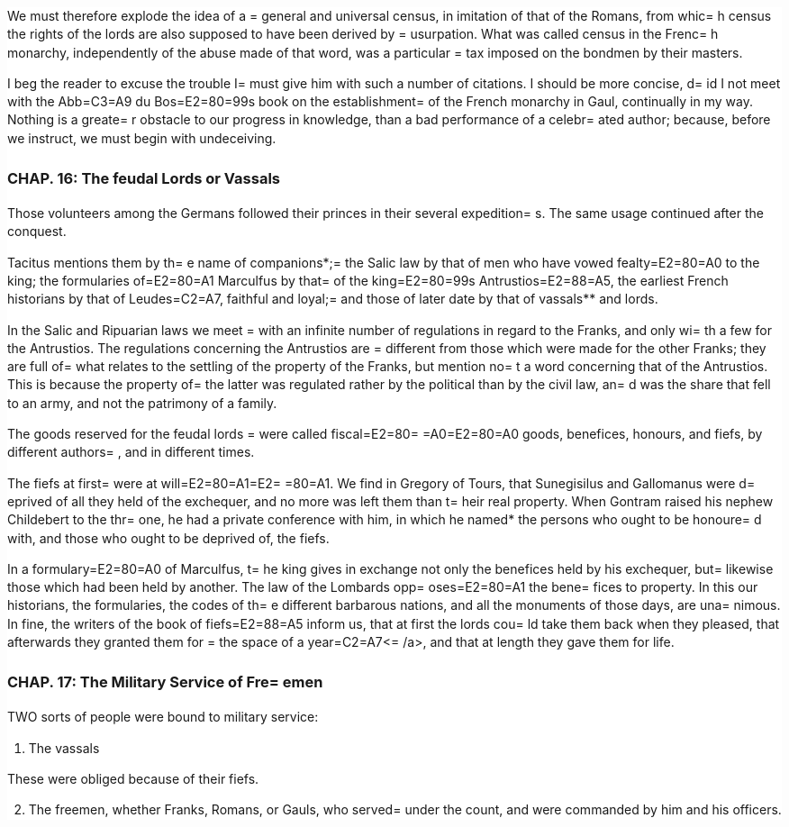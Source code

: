 We must therefore explode the idea of a = general and universal census, in imitation of that of the Romans, from whic= h census the rights of the lords are also supposed to have been derived by = usurpation. What was called census in the Frenc= h monarchy, independently of the abuse made of that word, was a particular = tax imposed on the bondmen by their masters.

I beg the reader to excuse the trouble I= must give him with such a number of citations. I should be more concise, d= id I not meet with the Abb=C3=A9 du Bos=E2=80=99s book on the establishment= of the French monarchy in Gaul, continually in my way. Nothing is a greate= r obstacle to our progress in knowledge, than a bad performance of a celebr= ated author; because, before we instruct, we must begin with undeceiving.


### CHAP. 16: The feudal Lords or Vassals

Those volunteers among the Germans followed their princes in their several expedition= s. The same usage continued after the conquest. 

Tacitus mentions them by th= e name of companions*;= the Salic law by that of men who have vowed fealty=E2=80=A0 to the king; the formularies of=E2=80=A1 Marculfus by that= of the king=E2=80=99s Antrustios=E2=88=A5, the earliest French historians by that of Leudes=C2=A7, faithful and loyal;= and those of later date by that of vassals** and lords.

In the Salic and Ripuarian laws we meet = with an infinite number of regulations in regard to the Franks, and only wi= th a few for the Antrustios. The regulations concerning the Antrustios are = different from those which were made for the other Franks; they are full of= what relates to the settling of the property of the Franks, but mention no= t a word concerning that of the Antrustios. This is because the property of= the latter was regulated rather by the political than by the civil law, an= d was the share that fell to an army, and not the patrimony of a family.

The goods reserved for the feudal lords = were called fiscal=E2=80= =A0=E2=80=A0 goods, benefices, honours, and fiefs, by different authors= , and in different times.

The fiefs at first= were at will=E2=80=A1=E2= =80=A1. We find in Gregory of Tours, that Sunegisilus and Gallomanus were d= eprived of all they held of the exchequer, and no more was left them than t= heir real property. When Gontram raised his nephew Childebert to the thr= one, he had a private conference with him, in which he named* the persons who ought to be honoure= d with, and those who ought to be deprived of, the fiefs. 

In a formulary=E2=80=A0 of Marculfus, t= he king gives in exchange not only the benefices held by his exchequer, but= likewise those which had been held by another. The law of the Lombards opp= oses=E2=80=A1 the bene= fices to property. In this our historians, the formularies, the codes of th= e different barbarous nations, and all the monuments of those days, are una= nimous. In fine, the writers of the book of fiefs=E2=88=A5 inform us, that at first the lords cou= ld take them back when they pleased, that afterwards they granted them for = the space of a year=C2=A7<= /a>, and that at length they gave them for life.


### CHAP. 17: The Military Service of Fre= emen

TWO sorts of people were bound to military service:

1. The vassals

These were obliged because of their fiefs.

2. The freemen, whether Franks, Romans, or Gauls, who served= under the count, and were commanded by him and his officers.
